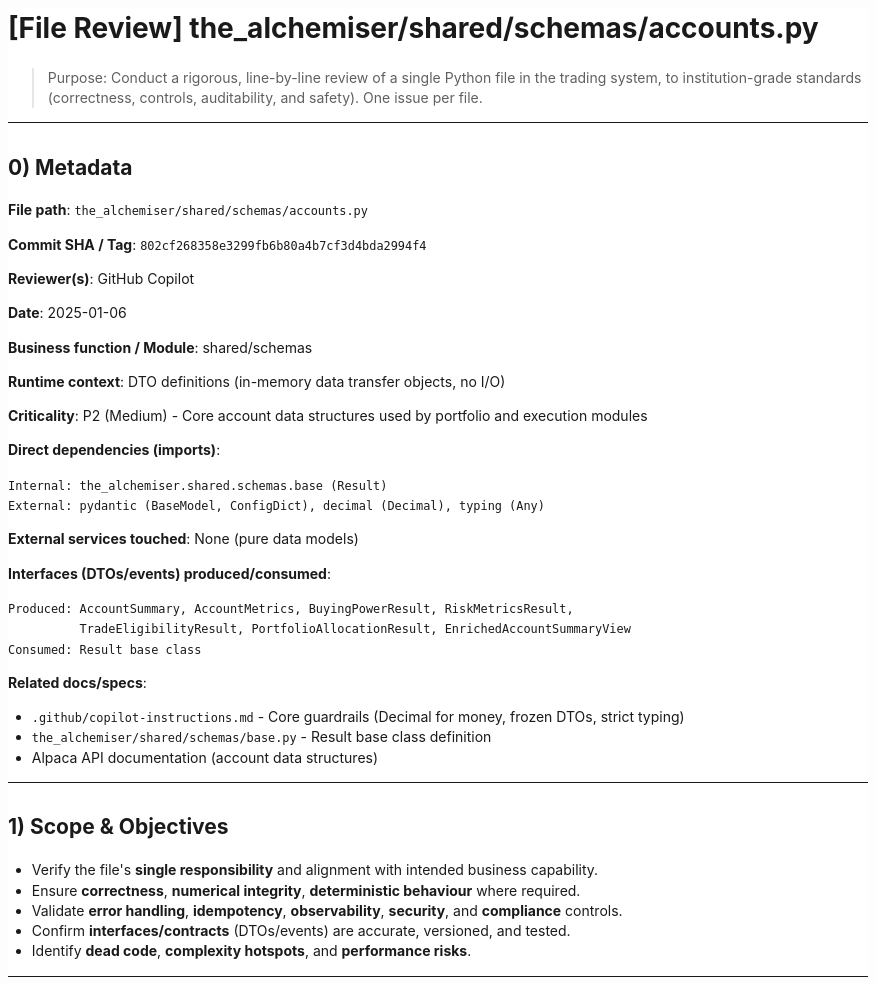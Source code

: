 # [File Review] the_alchemiser/shared/schemas/accounts.py

> Purpose: Conduct a rigorous, line-by-line review of a single Python file in the trading system, to institution-grade standards (correctness, controls, auditability, and safety). One issue per file.

---

## 0) Metadata

**File path**: `the_alchemiser/shared/schemas/accounts.py`

**Commit SHA / Tag**: `802cf268358e3299fb6b80a4b7cf3d4bda2994f4`

**Reviewer(s)**: GitHub Copilot

**Date**: 2025-01-06

**Business function / Module**: shared/schemas

**Runtime context**: DTO definitions (in-memory data transfer objects, no I/O)

**Criticality**: P2 (Medium) - Core account data structures used by portfolio and execution modules

**Direct dependencies (imports)**:
```python
Internal: the_alchemiser.shared.schemas.base (Result)
External: pydantic (BaseModel, ConfigDict), decimal (Decimal), typing (Any)
```

**External services touched**: None (pure data models)

**Interfaces (DTOs/events) produced/consumed**:
```
Produced: AccountSummary, AccountMetrics, BuyingPowerResult, RiskMetricsResult, 
          TradeEligibilityResult, PortfolioAllocationResult, EnrichedAccountSummaryView
Consumed: Result base class
```

**Related docs/specs**:
- `.github/copilot-instructions.md` - Core guardrails (Decimal for money, frozen DTOs, strict typing)
- `the_alchemiser/shared/schemas/base.py` - Result base class definition
- Alpaca API documentation (account data structures)

---

## 1) Scope & Objectives

- Verify the file's **single responsibility** and alignment with intended business capability.
- Ensure **correctness**, **numerical integrity**, **deterministic behaviour** where required.
- Validate **error handling**, **idempotency**, **observability**, **security**, and **compliance** controls.
- Confirm **interfaces/contracts** (DTOs/events) are accurate, versioned, and tested.
- Identify **dead code**, **complexity hotspots**, and **performance risks**.

---
